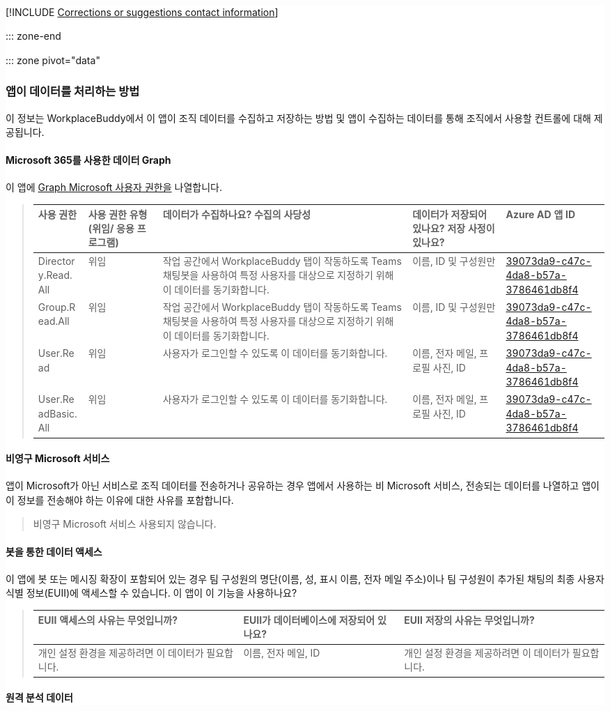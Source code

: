  [!INCLUDE [Corrections or suggestions contact information](../includes/corrections-or-suggestions.md)]

::: zone-end

::: zone pivot="data"

### <a name="how-the-app-handles-data"></a>앱이 데이터를 처리하는 방법

이 정보는 WorkplaceBuddy에서 이 앱이 조직 데이터를 수집하고 저장하는 방법 및 앱이 수집하는 데이터를 통해 조직에서 사용할 컨트롤에 대해 제공됩니다.

#### <a name="data-access-using-microsoft-graph"></a>Microsoft 365를 사용한 데이터 Graph

이 앱에 [Graph Microsoft 사용자 권한을](https://docs.microsoft.com/graph/permissions-reference) 나열합니다.

>| **사용 권한**  | **사용 권한 유형(위임/ 응용 프로그램)** | **데이터가 수집하나요? 수집의 사당성** | **데이터가 저장되어 있나요? 저장 사정이 있나요?** | **Azure AD 앱 ID** |
>|:----------------|:------------------------------------------------|:--------------------------------------------------------|:--------------------------------------------------|:--------------------|
>| Directory.Read.All | 위임 | 작업 공간에서 WorkplaceBuddy 탭이 작동하도록 Teams 채팅봇을 사용하여 특정 사용자를 대상으로 지정하기 위해 이 데이터를 동기화합니다. | 이름, ID 및 구성원만 | [39073da9-c47c-4da8-b57a-3786461db8f4](https://docs.microsoft.com/microsoft-365-app-certification/azure/39073da9-c47c-4da8-b57a-3786461db8f4) |
>| Group.Read.All | 위임 | 작업 공간에서 WorkplaceBuddy 탭이 작동하도록 Teams 채팅봇을 사용하여 특정 사용자를 대상으로 지정하기 위해 이 데이터를 동기화합니다. | 이름, ID 및 구성원만 | [39073da9-c47c-4da8-b57a-3786461db8f4](https://docs.microsoft.com/microsoft-365-app-certification/azure/39073da9-c47c-4da8-b57a-3786461db8f4) |
>| User.Read | 위임 | 사용자가 로그인할 수 있도록 이 데이터를 동기화합니다. | 이름, 전자 메일, 프로필 사진, ID | [39073da9-c47c-4da8-b57a-3786461db8f4](https://docs.microsoft.com/microsoft-365-app-certification/azure/39073da9-c47c-4da8-b57a-3786461db8f4) |
>| User.ReadBasic.All | 위임 | 사용자가 로그인할 수 있도록 이 데이터를 동기화합니다. | 이름, 전자 메일, 프로필 사진, ID | [39073da9-c47c-4da8-b57a-3786461db8f4](https://docs.microsoft.com/microsoft-365-app-certification/azure/39073da9-c47c-4da8-b57a-3786461db8f4) |


#### <a name="non-microsoft-services-used"></a>비영구 Microsoft 서비스

앱이 Microsoft가 아닌 서비스로 조직 데이터를 전송하거나 공유하는 경우 앱에서 사용하는 비 Microsoft 서비스, 전송되는 데이터를 나열하고 앱이 이 정보를 전송해야 하는 이유에 대한 사유를 포함합니다.

>비영구 Microsoft 서비스 사용되지 않습니다.

#### <a name="data-access-via-bots"></a>봇을 통한 데이터 액세스

이 앱에 봇 또는 메시징 확장이 포함되어 있는 경우 팀 구성원의 명단(이름, 성, 표시 이름, 전자 메일 주소)이나 팀 구성원이 추가된 채팅의 최종 사용자 식별 정보(EUII)에 액세스할 수 있습니다. 이 앱이 이 기능을 사용하나요?

>| **EUII 액세스의 사유는 무엇입니까?**  | **EUII가 데이터베이스에 저장되어 있나요?** | **EUII 저장의 사유는 무엇입니까?** |
>|:---------------------------------------|:-----------------------------------|:------------------------------------|
>| 개인 설정 환경을 제공하려면 이 데이터가 필요합니다. | 이름, 전자 메일, ID | 개인 설정 환경을 제공하려면 이 데이터가 필요합니다. |


#### <a name="telemetry-data"></a>원격 분석 데이터
